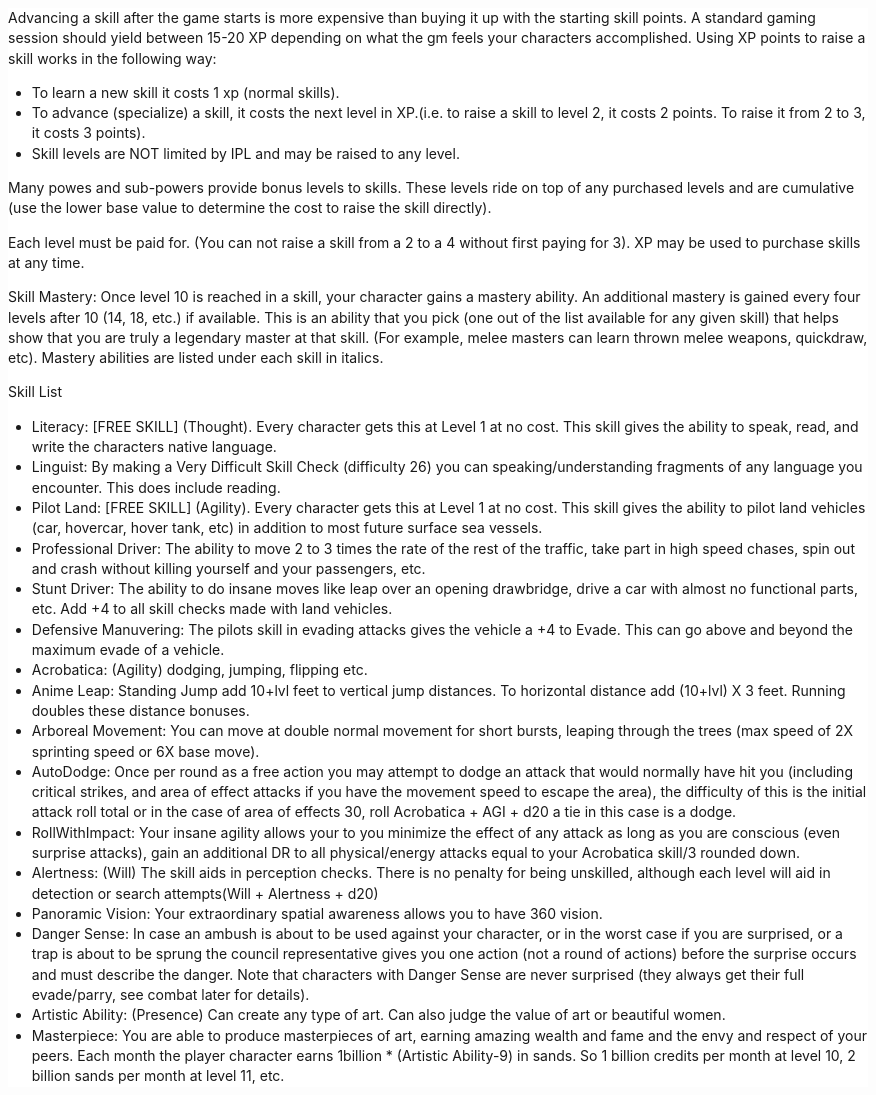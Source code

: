Advancing a skill after the game starts is more expensive than buying it up
with the starting skill points. A standard gaming session should yield between
15-20 XP depending on what the gm feels your characters accomplished. Using XP
points to raise a skill works in the following way:

  * To learn a new skill it costs 1 xp (normal skills).
  * To advance (specialize) a skill, it costs the next level in XP.(i.e. to raise a skill to level 2, it costs 2 points. To raise it from 2 to 3, it costs 3 points).
  * Skill levels are NOT limited by IPL and may be raised to any level.

Many powes and sub-powers provide bonus levels to skills. These levels ride on
top of any purchased levels and are cumulative (use the lower base value to
determine the cost to raise the skill directly).

Each level must be paid for. (You can not raise a skill from a 2 to a 4
without first paying for 3). XP may be used to purchase skills at any time.

Skill Mastery: Once level 10 is reached in a skill, your character gains a
mastery ability. An additional mastery is gained every four levels after 10
(14, 18, etc.) if available. This is an ability that you pick (one out of the
list available for any given skill) that helps show that you are truly a
legendary master at that skill. (For example, melee masters can learn thrown
melee weapons, quickdraw, etc). Mastery abilities are listed under each skill
in italics.

Skill List

  * Literacy: [FREE SKILL] (Thought). Every character gets this at Level 1 at no cost. This skill gives the ability to speak, read, and write the characters native language.
  * Linguist: By making a Very Difficult Skill Check (difficulty 26) you can speaking/understanding fragments of any language you encounter. This does include reading.
  * Pilot Land: [FREE SKILL] (Agility). Every character gets this at Level 1 at no cost. This skill gives the ability to pilot land vehicles (car, hovercar, hover tank, etc) in addition to most future surface sea vessels.
  * Professional Driver: The ability to move 2 to 3 times the rate of the rest of the traffic, take part in high speed chases, spin out and crash without killing yourself and your passengers, etc.
  * Stunt Driver: The ability to do insane moves like leap over an opening drawbridge, drive a car with almost no functional parts, etc. Add +4 to all skill checks made with land vehicles.
  * Defensive Manuvering: The pilots skill in evading attacks gives the vehicle a +4 to Evade. This can go above and beyond the maximum evade of a vehicle.
  * Acrobatica: (Agility) dodging, jumping, flipping etc.
  * Anime Leap: Standing Jump add 10+lvl feet to vertical jump distances. To horizontal distance add (10+lvl) X 3 feet. Running doubles these distance bonuses.
  * Arboreal Movement: You can move at double normal movement for short bursts, leaping through the trees (max speed of 2X sprinting speed or 6X base move).
  * AutoDodge: Once per round as a free action you may attempt to dodge an attack that would normally have hit you (including critical strikes, and area of effect attacks if you have the movement speed to escape the area), the difficulty of this is the initial attack roll total or in the case of area of effects 30, roll Acrobatica + AGI + d20 a tie in this case is a dodge.
  * RollWithImpact: Your insane agility allows your to you minimize the effect of any attack as long as you are conscious (even surprise attacks), gain an additional DR to all physical/energy attacks equal to your Acrobatica skill/3 rounded down.
  * Alertness: (Will) The skill aids in perception checks. There is no penalty for being unskilled, although each level will aid in detection or search attempts(Will + Alertness + d20)
  * Panoramic Vision: Your extraordinary spatial awareness allows you to have 360 vision.
  * Danger Sense: In case an ambush is about to be used against your character, or in the worst case if you are surprised, or a trap is about to be sprung the council representative gives you one action (not a round of actions) before the surprise occurs and must describe the danger. Note that characters with Danger Sense are never surprised (they always get their full evade/parry, see combat later for details).
  * Artistic Ability: (Presence) Can create any type of art. Can also judge the value of art or beautiful women.
  * Masterpiece: You are able to produce masterpieces of art, earning amazing wealth and fame and the envy and respect of your peers. Each month the player character earns 1billion * (Artistic Ability-9) in sands. So 1 billion credits per month at level 10, 2 billion sands per month at level 11, etc.